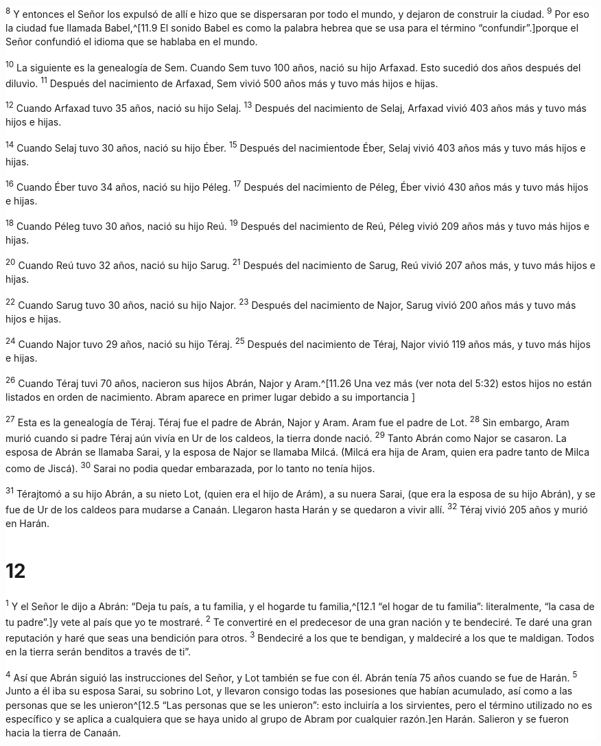 <sup>8</sup> Y entonces el Señor los expulsó de allí e hizo que se dispersaran por todo el mundo, y dejaron de construir la ciudad. <sup>9</sup> Por eso la ciudad fue llamada Babel,^[11.9 El sonido Babel es como la palabra hebrea que se usa para el término “confundir”.]porque el Señor confundió el idioma que se hablaba en el mundo. 


<sup>10</sup> La siguiente es la genealogía de Sem. Cuando Sem tuvo 100 años, nació su hijo Arfaxad. Esto sucedió dos años después del diluvio. <sup>11</sup> Después del nacimiento de Arfaxad, Sem vivió 500 años más y tuvo más hijos e hijas. 

<sup>12</sup> Cuando Arfaxad tuvo 35 años, nació su hijo Selaj. <sup>13</sup> Después del nacimiento de Selaj, Arfaxad vivió 403 años más y tuvo más hijos e hijas. 

<sup>14</sup> Cuando Selaj tuvo 30 años, nació su hijo Éber. <sup>15</sup> Después del nacimientode Éber, Selaj vivió 403 años más y tuvo más hijos e hijas. 

<sup>16</sup> Cuando Éber tuvo 34 años, nació su hijo Péleg. <sup>17</sup> Después del nacimiento de Péleg, Éber vivió 430 años más y tuvo más hijos e hijas. 

<sup>18</sup> Cuando Péleg tuvo 30 años, nació su hijo Reú. <sup>19</sup> Después del nacimiento de Reú, Péleg vivió 209 años más y tuvo más hijos e hijas. 

<sup>20</sup> Cuando Reú tuvo 32 años, nació su hijo Sarug. <sup>21</sup> Después del nacimiento de Sarug, Reú vivió 207 años más, y tuvo más hijos e hijas. 

<sup>22</sup> Cuando Sarug tuvo 30 años, nació su hijo Najor. <sup>23</sup> Después del nacimiento de Najor, Sarug vivió 200 años más y tuvo más hijos e hijas. 

<sup>24</sup> Cuando Najor tuvo 29 años, nació su hijo Téraj. <sup>25</sup> Después del nacimiento de Téraj, Najor vivió 119 años más, y tuvo más hijos e hijas. 

<sup>26</sup> Cuando Téraj tuvi 70 años, nacieron sus hijos Abrán, Najor y Aram.^[11.26 Una vez más (ver nota del 5:32) estos hijos no están listados en orden de nacimiento. Abram aparece en primer lugar debido a su importancia ] 


<sup>27</sup> Esta es la genealogía de Téraj. Téraj fue el padre de Abrán, Najor y Aram. Aram fue el padre de Lot. <sup>28</sup> Sin embargo, Aram murió cuando si padre Téraj aún vivía en Ur de los caldeos, la tierra donde nació. <sup>29</sup> Tanto Abrán como Najor se casaron. La esposa de Abrán se llamaba Sarai, y la esposa de Najor se llamaba Milcá. (Milcá era hija de Aram, quien era padre tanto de Milca como de Jiscá). <sup>30</sup> Sarai no podia quedar embarazada, por lo tanto no tenía hijos. 

<sup>31</sup> Térajtomó a su hijo Abrán, a su nieto Lot, (quien era el hijo de Arám), a su nuera Sarai, (que era la esposa de su hijo Abrán), y se fue de Ur de los caldeos para mudarse a Canaán. Llegaron hasta Harán y se quedaron a vivir allí. <sup>32</sup> Téraj vivió 205 años y murió en Harán. 

# 12 
<sup>1</sup> Y el Señor le dijo a Abrán: “Deja tu país, a tu familia, y el hogarde tu familia,^[12.1 “el hogar de tu familia”: literalmente, “la casa de tu padre”.]y vete al país que yo te mostraré. <sup>2</sup> Te convertiré en el predecesor de una gran nación y te bendeciré. Te daré una gran reputación y haré que seas una bendición para otros. <sup>3</sup> Bendeciré a los que te bendigan, y maldeciré a los que te maldigan. Todos en la tierra serán benditos a través de ti”. 


<sup>4</sup> Así que Abrán siguió las instrucciones del Señor, y Lot también se fue con él. Abrán tenía 75 años cuando se fue de Harán. <sup>5</sup> Junto a él iba su esposa Sarai, su sobrino Lot, y llevaron consigo todas las posesiones que habían acumulado, así como a las personas que se les unieron^[12.5 “Las personas que se les unieron”: esto incluiría a los sirvientes, pero el término utilizado no es específico y se aplica a cualquiera que se haya unido al grupo de Abram por cualquier razón.]en Harán. Salieron y se fueron hacia la tierra de Canaán. 
